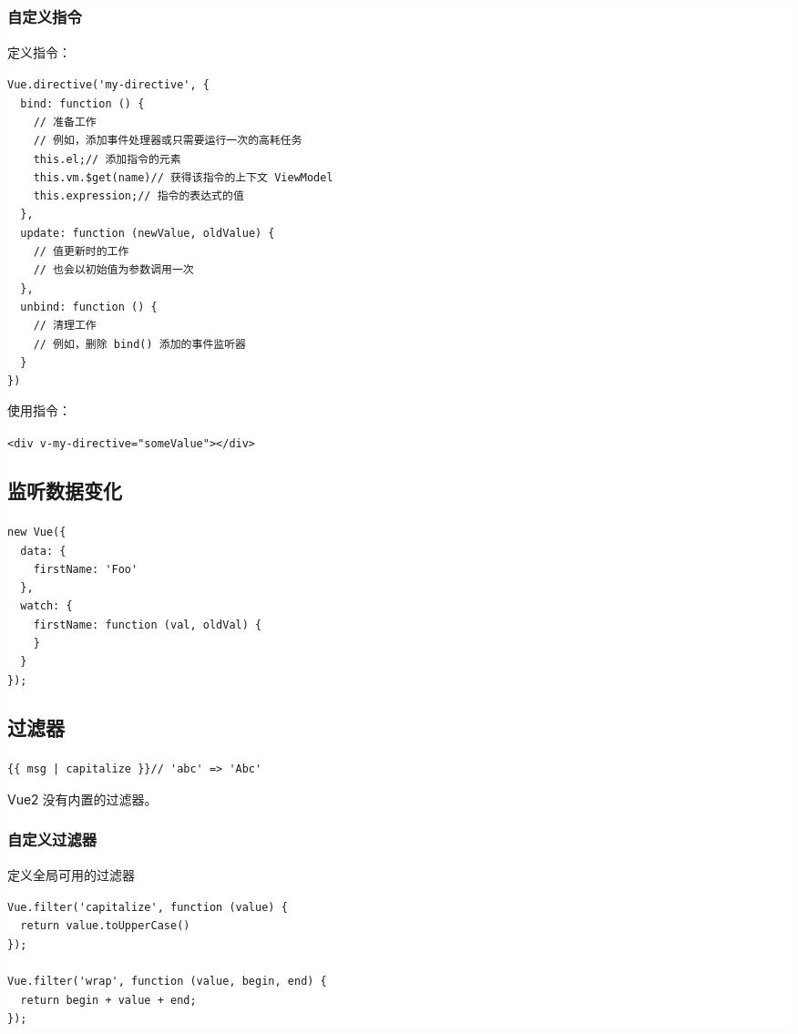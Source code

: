 ### 自定义指令
定义指令：
```
Vue.directive('my-directive', {
  bind: function () {
    // 准备工作
    // 例如，添加事件处理器或只需要运行一次的高耗任务
    this.el;// 添加指令的元素
    this.vm.$get(name)// 获得该指令的上下文 ViewModel
    this.expression;// 指令的表达式的值
  },
  update: function (newValue, oldValue) {
    // 值更新时的工作
    // 也会以初始值为参数调用一次
  },
  unbind: function () {
    // 清理工作
    // 例如，删除 bind() 添加的事件监听器
  }
})
```

使用指令：
```
<div v-my-directive="someValue"></div>
```


## 监听数据变化
```
new Vue({
  data: {
    firstName: 'Foo'
  },
  watch: {
    firstName: function (val, oldVal) {
    }
  }
});
```

## 过滤器
```
{{ msg | capitalize }}// 'abc' => 'Abc'
```

Vue2 没有内置的过滤器。

### 自定义过滤器
定义全局可用的过滤器
```
Vue.filter('capitalize', function (value) {
  return value.toUpperCase()
});

Vue.filter('wrap', function (value, begin, end) {
  return begin + value + end;
});
```
